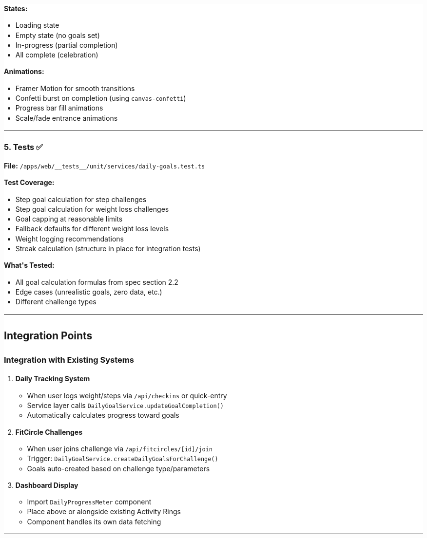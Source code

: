 **States:**
- Loading state
- Empty state (no goals set)
- In-progress (partial completion)
- All complete (celebration)

**Animations:**
- Framer Motion for smooth transitions
- Confetti burst on completion (using `canvas-confetti`)
- Progress bar fill animations
- Scale/fade entrance animations

---

### 5. Tests ✅

**File:** `/apps/web/__tests__/unit/services/daily-goals.test.ts`

**Test Coverage:**
- Step goal calculation for step challenges
- Step goal calculation for weight loss challenges
- Goal capping at reasonable limits
- Fallback defaults for different weight loss levels
- Weight logging recommendations
- Streak calculation (structure in place for integration tests)

**What's Tested:**
- All goal calculation formulas from spec section 2.2
- Edge cases (unrealistic goals, zero data, etc.)
- Different challenge types

---

## Integration Points

### Integration with Existing Systems

1. **Daily Tracking System**
   - When user logs weight/steps via `/api/checkins` or quick-entry
   - Service layer calls `DailyGoalService.updateGoalCompletion()`
   - Automatically calculates progress toward goals

2. **FitCircle Challenges**
   - When user joins challenge via `/api/fitcircles/[id]/join`
   - Trigger: `DailyGoalService.createDailyGoalsForChallenge()`
   - Goals auto-created based on challenge type/parameters

3. **Dashboard Display**
   - Import `DailyProgressMeter` component
   - Place above or alongside existing Activity Rings
   - Component handles its own data fetching

---
